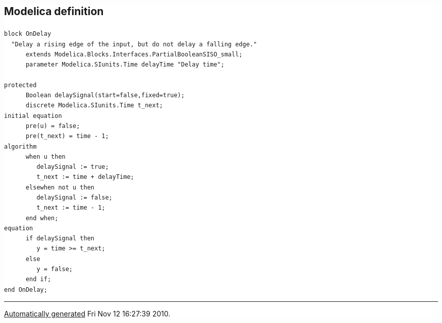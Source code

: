 Modelica definition
-------------------

    block OnDelay 
      "Delay a rising edge of the input, but do not delay a falling edge."
          extends Modelica.Blocks.Interfaces.PartialBooleanSISO_small;
          parameter Modelica.SIunits.Time delayTime "Delay time";

    protected 
          Boolean delaySignal(start=false,fixed=true);
          discrete Modelica.SIunits.Time t_next;
    initial equation 
          pre(u) = false;
          pre(t_next) = time - 1;
    algorithm 
          when u then
             delaySignal := true;
             t_next := time + delayTime;
          elsewhen not u then
             delaySignal := false;
             t_next := time - 1;
          end when;
    equation 
          if delaySignal then
             y = time >= t_next;
          else
             y = false;
          end if;
    end OnDelay;

* * * * *

[Automatically generated](http://www.3ds.com/) Fri Nov 12 16:27:39 2010.
